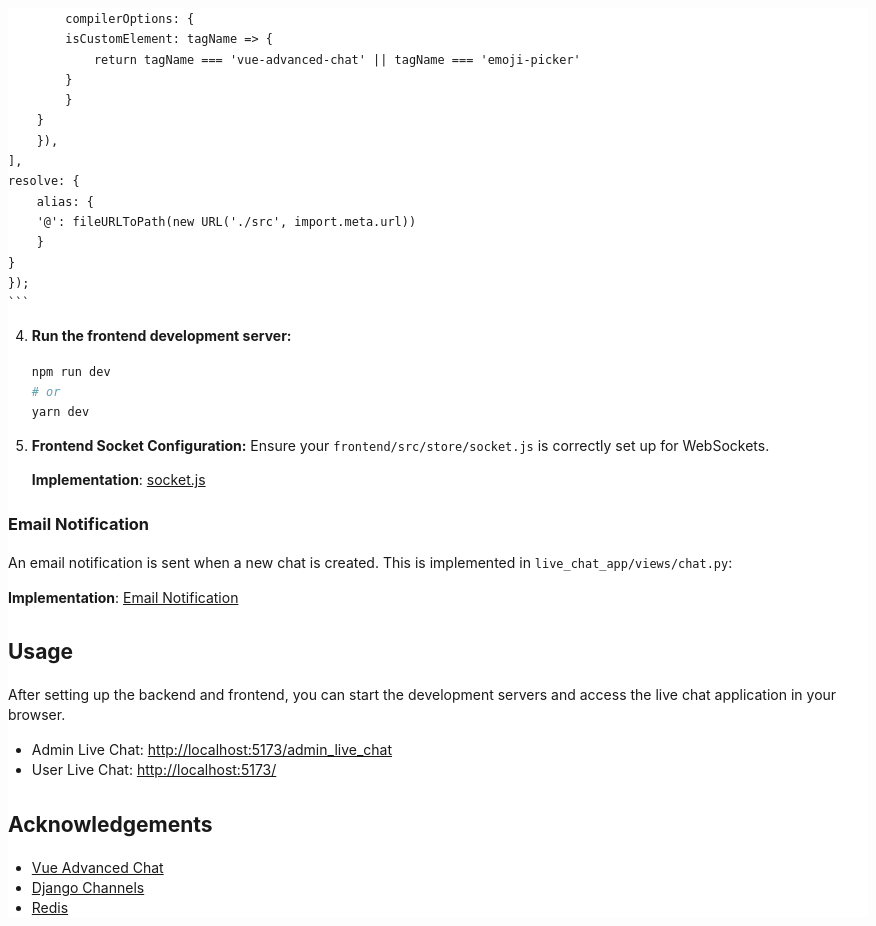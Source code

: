             compilerOptions: {
            isCustomElement: tagName => {
                return tagName === 'vue-advanced-chat' || tagName === 'emoji-picker'
            }
            }
        }
        }),
    ],
    resolve: {
        alias: {
        '@': fileURLToPath(new URL('./src', import.meta.url))
        }
    }
    });
    ```

4. **Run the frontend development server:**

    ```bash
    npm run dev
    # or
    yarn dev
    ```

5. **Frontend Socket Configuration:**
  Ensure your `frontend/src/store/socket.js` is correctly set up for WebSockets.

    **Implementation**: [socket.js](https://github.com/carlos18bp/live_chat_feature/blob/master/frontend/src/store/socket.js)

### Email Notification

An email notification is sent when a new chat is created. This is implemented in `live_chat_app/views/chat.py`:

**Implementation**: [Email Notification](https://github.com/carlos18bp/live_chat_feature/blob/master/live_chat_app/views/chat.py#L109-L112)

## Usage

After setting up the backend and frontend, you can start the development servers and access the live chat application in your browser.

- Admin Live Chat: [http://localhost:5173/admin_live_chat](http://localhost:5173/admin_live_chat)
- User Live Chat: [http://localhost:5173/](http://localhost:5173/)

## Acknowledgements

- [Vue Advanced Chat](https://github.com/advanced-chat/vue-advanced-chat)
- [Django Channels](https://channels.readthedocs.io/en/stable/)
- [Redis](https://redis.io/)
